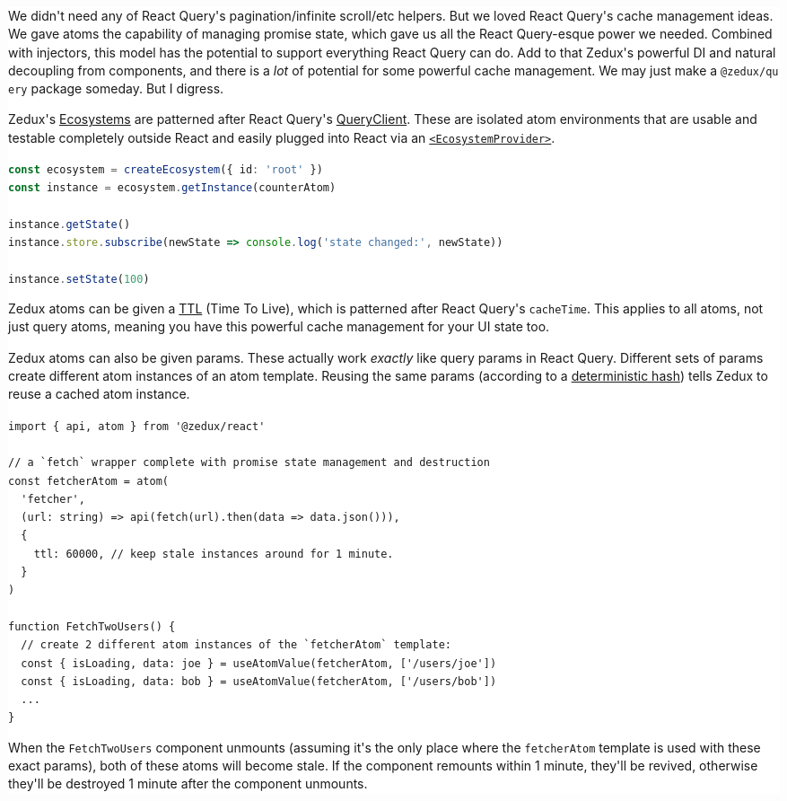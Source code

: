 We didn't need any of React Query's pagination/infinite scroll/etc helpers. But we loved React Query's cache management ideas. We gave atoms the capability of managing promise state, which gave us all the React Query-esque power we needed. Combined with injectors, this model has the potential to support everything React Query can do. Add to that Zedux's powerful DI and natural decoupling from components, and there is a _lot_ of potential for some powerful cache management. We may just make a `@zedux/query` package someday. But I digress.

Zedux's [Ecosystems](https://omnistac.github.io/zedux/docs/walkthrough/ecosystems) are patterned after React Query's [QueryClient](https://tanstack.com/query/latest/docs/react/reference/QueryClient). These are isolated atom environments that are usable and testable completely outside React and easily plugged into React via an [`<EcosystemProvider>`](https://omnistac.github.io/zedux/docs/api/components/EcosystemProvider).

```ts
const ecosystem = createEcosystem({ id: 'root' })
const instance = ecosystem.getInstance(counterAtom)

instance.getState()
instance.store.subscribe(newState => console.log('state changed:', newState))

instance.setState(100)
```

Zedux atoms can be given a [TTL](https://omnistac.github.io/zedux/docs/walkthrough/destruction#instance-destruction) (Time To Live), which is patterned after React Query's `cacheTime`. This applies to all atoms, not just query atoms, meaning you have this powerful cache management for your UI state too.

Zedux atoms can also be given params. These actually work _exactly_ like query params in React Query. Different sets of params create different atom instances of an atom template. Reusing the same params (according to a [deterministic hash](https://tanstack.com/query/latest/docs/react/guides/query-keys#query-keys-are-hashed-deterministically)) tells Zedux to reuse a cached atom instance.

```tsx
import { api, atom } from '@zedux/react'

// a `fetch` wrapper complete with promise state management and destruction
const fetcherAtom = atom(
  'fetcher',
  (url: string) => api(fetch(url).then(data => data.json())),
  {
    ttl: 60000, // keep stale instances around for 1 minute.
  }
)

function FetchTwoUsers() {
  // create 2 different atom instances of the `fetcherAtom` template:
  const { isLoading, data: joe } = useAtomValue(fetcherAtom, ['/users/joe'])
  const { isLoading, data: bob } = useAtomValue(fetcherAtom, ['/users/bob'])
  ...
}
```

When the `FetchTwoUsers` component unmounts (assuming it's the only place where the `fetcherAtom` template is used with these exact params), both of these atoms will become stale. If the component remounts within 1 minute, they'll be revived, otherwise they'll be destroyed 1 minute after the component unmounts.
